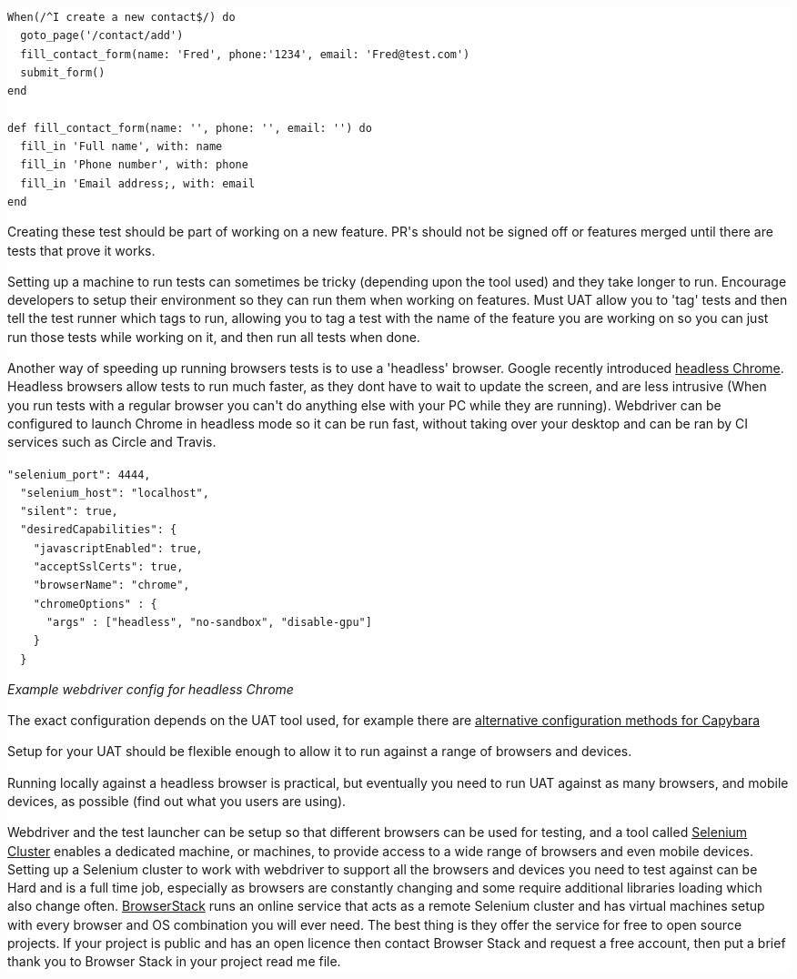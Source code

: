    When(/^I create a new contact$/) do
      goto_page('/contact/add')
      fill_contact_form(name: 'Fred', phone:'1234', email: 'Fred@test.com')
      submit_form()
    end

    def fill_contact_form(name: '', phone: '', email: '') do
      fill_in 'Full name', with: name
      fill_in 'Phone number', with: phone
      fill_in 'Email address;, with: email
    end

Creating these test should be part of working on a new feature. PR's should not be signed off or features merged until there are tests that prove it works.

Setting up a machine to run tests can sometimes be tricky (depending upon the tool used) and they take longer to run. Encourage developers to setup their environment so they can run them when working on features. Must UAT allow you to 'tag' tests and then tell the test runner which tags to run, allowing you to tag a test with the name of the feature you are working on so you can just run those tests while working on it, and then run all tests when done.

Another way of speeding up running browsers tests is to use a 'headless' browser. Google recently introduced [headless Chrome](https://chromium.googlesource.com/chromium/src/+/lkgr/headless/README.md). Headless browsers allow tests to run much faster, as they dont have to wait to update the screen, and are less intrusive (When you run tests with a regular browser you can't do anything else with your PC while they are running).  Webdriver can be configured to launch Chrome in headless mode so it can be run fast, without taking over your desktop and can be ran by CI services such as Circle and Travis.

    "selenium_port": 4444,
      "selenium_host": "localhost",
      "silent": true,
      "desiredCapabilities": {
        "javascriptEnabled": true,
        "acceptSslCerts": true,
        "browserName": "chrome",
        "chromeOptions" : {
          "args" : ["headless", "no-sandbox", "disable-gpu"]
        }
      }
*Example webdriver config for headless Chrome*

The exact configuration depends on the UAT tool used, for example there are [alternative configuration methods for Capybara](https://robots.thoughtbot.com/headless-feature-specs-with-chrome)

Setup for your UAT should be flexible enough to allow it to run against a range of browsers and devices.

Running locally against a headless browser is practical, but eventually you need to run UAT against as many browsers, and mobile devices, as possible (find out what you users are using).

Webdriver and the test launcher can be setup so that different browsers can be used for testing, and a tool called [Selenium Cluster](http://www.seleniumhq.org/docs/07_selenium_grid.jsp) enables a dedicated machine, or machines, to provide access to a wide range of browsers and even mobile devices. Setting up a Selenium cluster to work with webdriver to support all the browsers and devices you need to test against can be Hard and is a full time job, especially as browsers are constantly changing and some require additional libraries loading which also change often. [BrowserStack](https://www.browserstack.com/) runs an online service that acts as a remote Selenium cluster and has virtual machines setup with every browser and OS combination you will ever need. The best thing is they offer the service for free to open source projects. If your project is public and has an open licence then contact Browser Stack and request a free account, then put a brief thank you to Browser Stack in your project read me file.
